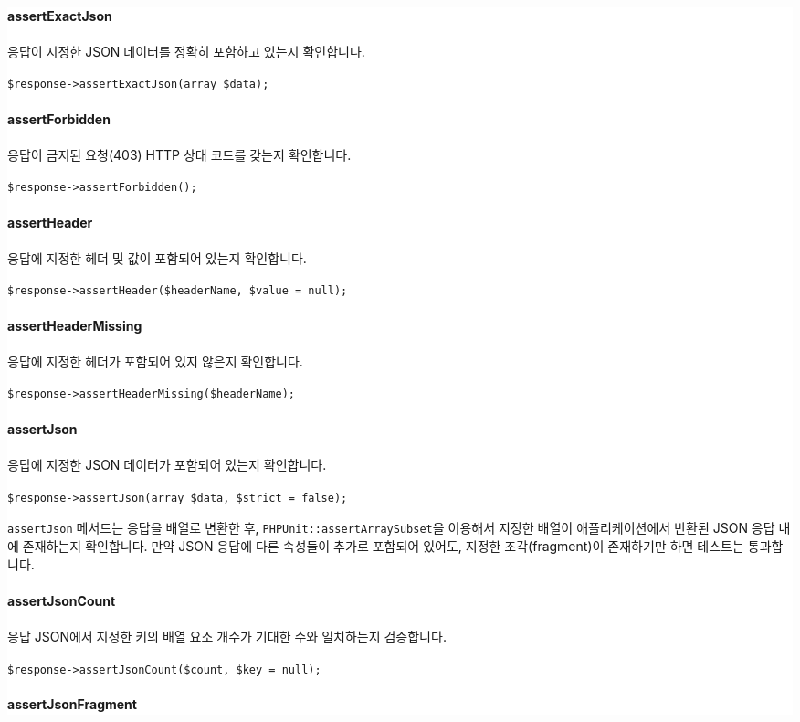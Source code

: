 <a name="assert-exact-json"></a>
#### assertExactJson

응답이 지정한 JSON 데이터를 정확히 포함하고 있는지 확인합니다.

```
$response->assertExactJson(array $data);
```

<a name="assert-forbidden"></a>
#### assertForbidden

응답이 금지된 요청(403) HTTP 상태 코드를 갖는지 확인합니다.

```
$response->assertForbidden();
```

<a name="assert-header"></a>
#### assertHeader

응답에 지정한 헤더 및 값이 포함되어 있는지 확인합니다.

```
$response->assertHeader($headerName, $value = null);
```

<a name="assert-header-missing"></a>
#### assertHeaderMissing

응답에 지정한 헤더가 포함되어 있지 않은지 확인합니다.

```
$response->assertHeaderMissing($headerName);
```

<a name="assert-json"></a>
#### assertJson

응답에 지정한 JSON 데이터가 포함되어 있는지 확인합니다.

```
$response->assertJson(array $data, $strict = false);
```

`assertJson` 메서드는 응답을 배열로 변환한 후, `PHPUnit::assertArraySubset`을 이용해서 지정한 배열이 애플리케이션에서 반환된 JSON 응답 내에 존재하는지 확인합니다. 만약 JSON 응답에 다른 속성들이 추가로 포함되어 있어도, 지정한 조각(fragment)이 존재하기만 하면 테스트는 통과합니다.

<a name="assert-json-count"></a>
#### assertJsonCount

응답 JSON에서 지정한 키의 배열 요소 개수가 기대한 수와 일치하는지 검증합니다.

```
$response->assertJsonCount($count, $key = null);
```

<a name="assert-json-fragment"></a>
#### assertJsonFragment
